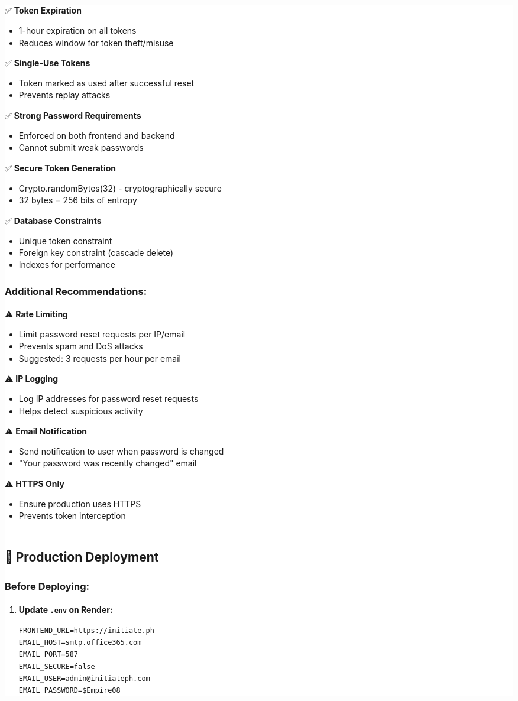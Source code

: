 ✅ **Token Expiration**
   - 1-hour expiration on all tokens
   - Reduces window for token theft/misuse

✅ **Single-Use Tokens**
   - Token marked as used after successful reset
   - Prevents replay attacks

✅ **Strong Password Requirements**
   - Enforced on both frontend and backend
   - Cannot submit weak passwords

✅ **Secure Token Generation**
   - Crypto.randomBytes(32) - cryptographically secure
   - 32 bytes = 256 bits of entropy

✅ **Database Constraints**
   - Unique token constraint
   - Foreign key constraint (cascade delete)
   - Indexes for performance

### Additional Recommendations:
⚠️ **Rate Limiting**
   - Limit password reset requests per IP/email
   - Prevents spam and DoS attacks
   - Suggested: 3 requests per hour per email

⚠️ **IP Logging**
   - Log IP addresses for password reset requests
   - Helps detect suspicious activity

⚠️ **Email Notification**
   - Send notification to user when password is changed
   - "Your password was recently changed" email

⚠️ **HTTPS Only**
   - Ensure production uses HTTPS
   - Prevents token interception

---

## 🚀 Production Deployment

### Before Deploying:

1. **Update `.env` on Render:**
   ```env
   FRONTEND_URL=https://initiate.ph
   EMAIL_HOST=smtp.office365.com
   EMAIL_PORT=587
   EMAIL_SECURE=false
   EMAIL_USER=admin@initiateph.com
   EMAIL_PASSWORD=$Empire08
   ```
